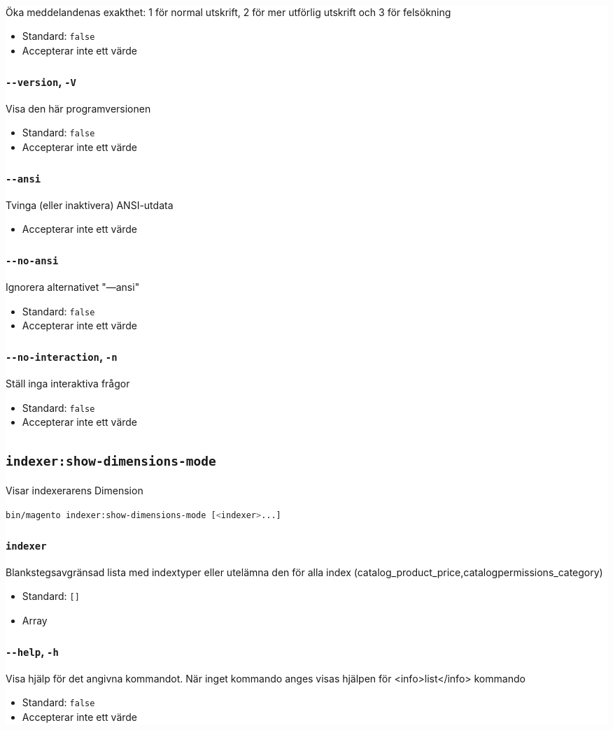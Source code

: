 Öka meddelandenas exakthet: 1 för normal utskrift, 2 för mer utförlig utskrift och 3 för felsökning

- Standard: `false`
- Accepterar inte ett värde

### `--version`, `-V`

Visa den här programversionen

- Standard: `false`
- Accepterar inte ett värde

### `--ansi`

Tvinga (eller inaktivera) ANSI-utdata

- Accepterar inte ett värde

### `--no-ansi`

Ignorera alternativet &quot;—ansi&quot;

- Standard: `false`
- Accepterar inte ett värde

### `--no-interaction`, `-n`

Ställ inga interaktiva frågor

- Standard: `false`
- Accepterar inte ett värde


## `indexer:show-dimensions-mode`

Visar indexerarens Dimension

```bash
bin/magento indexer:show-dimensions-mode [<indexer>...]
```


### `indexer`

Blankstegsavgränsad lista med indextyper eller utelämna den för alla index (catalog_product_price,catalogpermissions_category)

- Standard: `[]`

- Array

### `--help`, `-h`

Visa hjälp för det angivna kommandot. När inget kommando anges visas hjälpen för &lt;info>list&lt;/info> kommando

- Standard: `false`
- Accepterar inte ett värde
